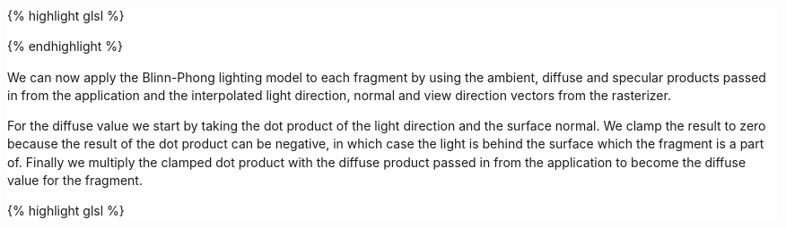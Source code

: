 {% highlight glsl %}
<script id="vertex-shader" type="x-shader/x-vertex">
  attribute vec4 vNormal;
  attribute vec4 vPosition;
  varying vec3 L, N, E;

  uniform mat4 modelViewMatrix;
  uniform mat4 projectionMatrix;
  uniform vec3 theta;
  uniform vec4 lightPosition;

  void main()
  {
    vec3 angles = radians(theta);
    vec3 c = cos(angles);
    vec3 s = sin(angles);
    mat4 rx = mat4(
      1.0, 0.0, 0.0, 0.0,
      0.0, c.x, s.x, 0.0,
      0.0, -s.x, c.x, 0.0,
      0.0, 0.0, 0.0, 1.0
    );
    mat4 ry = mat4(
      c.y, 0.0, -s.y, 0.0,
      0.0, 1.0, 0.0, 0.0,
      s.y, 0.0, c.y, 0.0,
      0.0, 0.0, 0.0, 1.0
    );

    vec3 pos = (modelViewMatrix * rx * ry * vPosition).xyz;
    vec3 lightPos = (modelViewMatrix * lightPosition).xyz;

    L = normalize(lightPos - pos);
    N = normalize((modelViewMatrix * rx * ry * vNormal).xyz);
    E = -normalize(pos);

    gl_Position =
      projectionMatrix * modelViewMatrix * rx * ry * vPosition;
  }
</script>
{% endhighlight %}

We can now apply the Blinn-Phong lighting model to each fragment by using
the ambient, diffuse and specular products passed in from the application and
the interpolated light direction, normal and view direction vectors from the
rasterizer.

For the diffuse value we start by taking the dot product of the light direction
and the surface normal. We clamp the result to zero because the result of the
dot product can be negative, in which case the light is behind the surface which
the fragment is a part of. Finally we multiply the clamped dot product with the
diffuse product passed in from the application to become the diffuse value for
the fragment.

{% highlight glsl %}
<script id="fragment-shader" type="x-shader/x-fragment">
  precision mediump float;
  varying vec3 L, N, E;

  uniform vec4 diffuseProduct;

  void main()
  {
    vec4 diffuse = max(dot(L, N), 0.0) * diffuseProduct;

    ...
  }
</script>